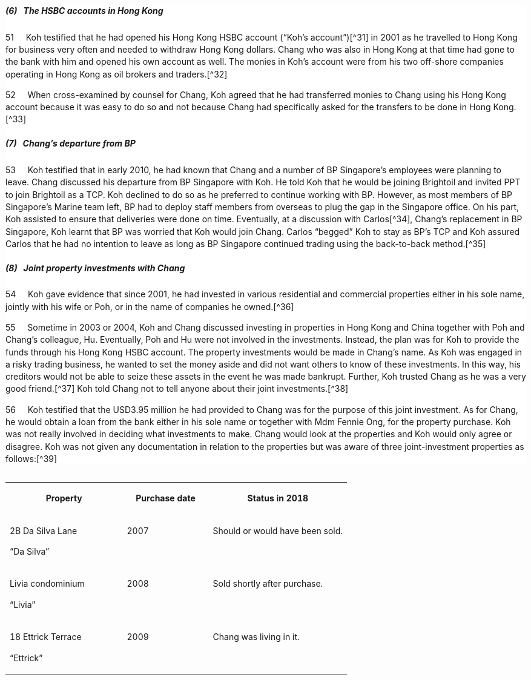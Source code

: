 ##### (6)   The HSBC accounts in Hong Kong

51     Koh testified that he had opened his Hong Kong HSBC account (“Koh’s account”)[^31] in 2001 as he travelled to Hong Kong for business very often and needed to withdraw Hong Kong dollars. Chang who was also in Hong Kong at that time had gone to the bank with him and opened his own account as well. The monies in Koh’s account were from his two off-shore companies operating in Hong Kong as oil brokers and traders.[^32]

52     When cross-examined by counsel for Chang, Koh agreed that he had transferred monies to Chang using his Hong Kong account because it was easy to do so and not because Chang had specifically asked for the transfers to be done in Hong Kong.[^33]

##### (7)   Chang’s departure from BP

53     Koh testified that in early 2010, he had known that Chang and a number of BP Singapore’s employees were planning to leave. Chang discussed his departure from BP Singapore with Koh. He told Koh that he would be joining Brightoil and invited PPT to join Brightoil as a TCP. Koh declined to do so as he preferred to continue working with BP. However, as most members of BP Singapore’s Marine team left, BP had to deploy staff members from overseas to plug the gap in the Singapore office. On his part, Koh assisted to ensure that deliveries were done on time. Eventually, at a discussion with Carlos[^34], Chang’s replacement in BP Singapore, Koh learnt that BP was worried that Koh would join Chang. Carlos “begged” Koh to stay as BP’s TCP and Koh assured Carlos that he had no intention to leave as long as BP Singapore continued trading using the back-to-back method.[^35]

##### (8)   Joint property investments with Chang

54     Koh gave evidence that since 2001, he had invested in various residential and commercial properties either in his sole name, jointly with his wife or Poh, or in the name of companies he owned.[^36]

55     Sometime in 2003 or 2004, Koh and Chang discussed investing in properties in Hong Kong and China together with Poh and Chang’s colleague, Hu. Eventually, Poh and Hu were not involved in the investments. Instead, the plan was for Koh to provide the funds through his Hong Kong HSBC account. The property investments would be made in Chang’s name. As Koh was engaged in a risky trading business, he wanted to set the money aside and did not want others to know of these investments. In this way, his creditors would not be able to seize these assets in the event he was made bankrupt. Further, Koh trusted Chang as he was a very good friend.[^37] Koh told Chang not to tell anyone about their joint investments.[^38]

56     Koh testified that the USD3.95 million he had provided to Chang was for the purpose of this joint investment. As for Chang, he would obtain a loan from the bank either in his sole name or together with Mdm Fennie Ong, for the property purchase. Koh was not really involved in deciding what investments to make. Chang would look at the properties and Koh would only agree or disagree. Koh was not given any documentation in relation to the properties but was aware of three joint-investment properties as follows:[^39]

<table align="left" cellpadding="0" cellspacing="0" class="Judg-2-tblr" frame="all" pgwide="1"><colgroup><col width="34.3%"> <col width="25.18%"> <col width="40.52%"> </colgroup><tbody><tr><td align="left" class="br" rowspan="1" valign="top"><p align="center" class="Table-Para-1"><b>Property</b></p></td><td align="left" class="br" rowspan="1" valign="top"><p align="center" class="Table-Para-1"><b>Purchase date</b></p></td><td align="left" class="b" rowspan="1" valign="top"><p align="center" class="Table-Para-1"><b>Status in 2018</b></p></td></tr><tr><td align="left" class="br" rowspan="1" valign="top"><p align="justify" class="Table-Para-1">2B Da Silva Lane</p><p align="justify" class="Table-Para-1">“Da Silva”</p></td><td align="left" class="br" rowspan="1" valign="top"><p align="justify" class="Table-Para-1">2007</p></td><td align="left" class="b" rowspan="1" valign="top"><p align="justify" class="Table-Para-1">Should or would have been sold.</p></td></tr><tr><td align="left" class="br" rowspan="1" valign="top"><p align="justify" class="Table-Para-1">Livia condominium</p><p align="justify" class="Table-Para-1">“Livia”</p></td><td align="left" class="br" rowspan="1" valign="top"><p align="justify" class="Table-Para-1">2008</p></td><td align="left" class="b" rowspan="1" valign="top"><p align="justify" class="Table-Para-1">Sold shortly after purchase.</p></td></tr><tr><td align="left" class="r" rowspan="1" valign="top"><p align="justify" class="Table-Para-1">18 Ettrick Terrace</p><p align="justify" class="Table-Para-1">“Ettrick”</p></td><td align="left" class="r" rowspan="1" valign="top"><p align="justify" class="Table-Para-1">2009</p></td><td align="left" class="" rowspan="1" valign="top"><p align="justify" class="Table-Para-1">Chang was living in it.</p></td></tr></tbody></table>

